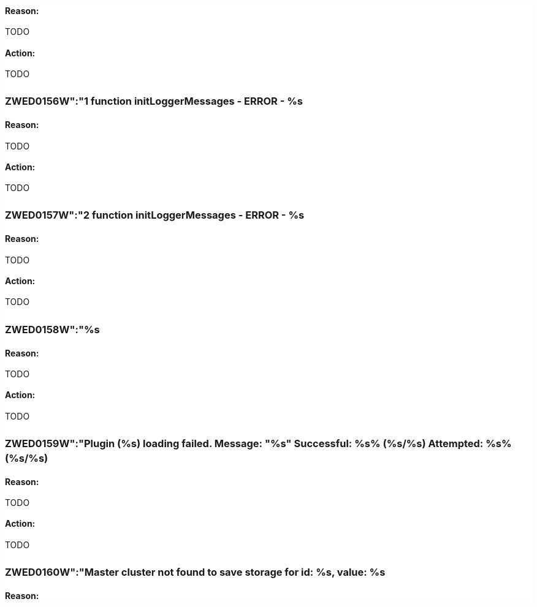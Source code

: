   **Reason:**

  TODO

  **Action:**

  TODO



### ZWED0156W":"1 function initLoggerMessages - ERROR - %s

  **Reason:**

  TODO

  **Action:**

  TODO



### ZWED0157W":"2 function initLoggerMessages - ERROR - %s

  **Reason:**

  TODO

  **Action:**

  TODO



### ZWED0158W":"%s

  **Reason:**

  TODO

  **Action:**

  TODO



### ZWED0159W":"Plugin (%s) loading failed. Message: "%s" Successful: %s% (%s/%s) Attempted: %s% (%s/%s)

  **Reason:**

  TODO

  **Action:**

  TODO



### ZWED0160W":"Master cluster not found to save storage for id: %s, value: %s

  **Reason:**
